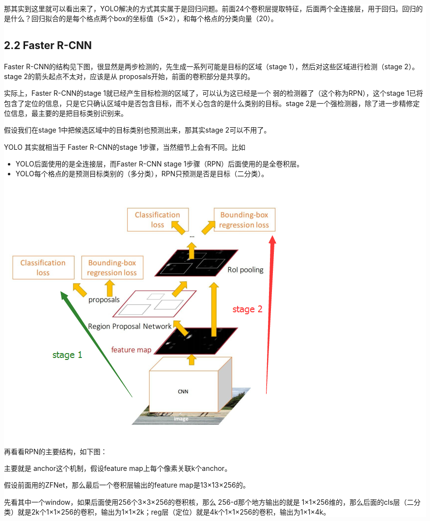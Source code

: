 那其实到这里就可以看出来了，YOLO解决的方式其实属于是回归问题。前面24个卷积层提取特征，后面两个全连接层，用于回归。回归的是什么？回归拟合的是每个格点两个box的坐标值（5×2），和每个格点的分类向量（20）。



## 2.2 Faster R-CNN

Faster R-CNN的结构见下图，很显然是两步检测的，先生成一系列可能是目标的区域（stage 1），然后对这些区域进行检测（stage 2）。stage 2的箭头起点不太对，应该是从 proposals开始，前面的卷积部分是共享的。

实际上，Faster R-CNN的stage 1就已经产生目标检测的区域了，可以认为这已经是一个 弱的检测器了（这个称为RPN），这个stage 1已将包含了定位的信息，只是它只确认区域中是否包含目标，而不关心包含的是什么类别的目标。stage 2是一个强检测器，除了进一步精修定位信息，最主要的是把目标类别识别来。

假设我们在stage 1中把候选区域中的目标类别也预测出来，那其实stage 2可以不用了。

YOLO 其实就相当于 Faster R-CNN的stage 1步骤，当然细节上会有不同。比如

- YOLO后面使用的是全连接层，而Faster R-CNN stage 1步骤（RPN）后面使用的是全卷积层。
- YOLO每个格点的是预测目标类别的（多分类），RPN只预测是否是目标（二分类）。

![1514463122254](目标检测-SqueezeDet-论文笔记/1514463122254.png)

再看看RPN的主要结构，如下图：

主要就是 anchor这个机制，假设feature map上每个像素关联k个anchor。

假设前面用的ZFNet，那么最后一个卷积层输出的feature map是13×13×256的。

先看其中一个window，如果后面使用256个3×3×256的卷积核，那么 256-d那个地方输出的就是 1×1×256维的，那么后面的cls层（二分类）就是2k个1×1×256的卷积，输出为1×1×2k；reg层（定位）就是4k个1×1×256的卷积，输出为1×1×4k。
